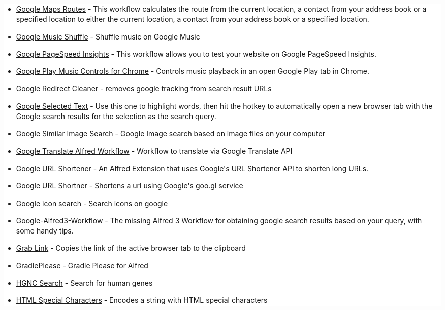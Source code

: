 * [Google Maps Routes](https://github.com/packal/repository/raw/master/strack.google.routes/google_maps_routes.alfredworkflow) - This workflow calculates the route from the current location, a contact from your address book or a specified location to either the current location, a contact from your address book or a specified location.

* [Google Music Shuffle](https://github.com/packal/repository/raw/master/jayj-google-music-shuffle/google-music-shuffle.alfredworkflow) - Shuffle music on Google Music

* [Google PageSpeed Insights](https://github.com/packal/repository/raw/master/GooglePageSpeedInsights/google_pagespeed_insights.alfredworkflow) - This workflow allows you to test your website on Google PageSpeed Insights.

* [Google Play Music Controls for Chrome](https://github.com/packal/repository/raw/master/com.jleyrer.google_play_chrome/alfred_google_play_chrome_controls.alfredworkflow) - Controls music playback in an open Google Play tab in Chrome.

* [Google Redirect Cleaner](https://github.com/packal/repository/raw/master/com.bogdanvitoc.google-redirect-strip-alfred-workflow/google_redirect_cleaner.alfredworkflow) - removes google tracking from search result URLs

* [Google Selected Text](https://github.com/packal/repository/raw/master/com.benknight.googleselectedtext/google_selected_text.alfredworkflow) - Use this one to highlight words, then hit the hotkey to automatically open a new browser tab with the Google search results for the selection as the search query.

* [Google Similar Image Search](https://github.com/packal/repository/raw/master/net.deanishe.alfred-google-similar-images/google_similar_images-1.0.alfredworkflow) - Google Image search based on image files on your computer

* [Google Translate Alfred Workflow](https://github.com/packal/repository/raw/master/scriptme.alfred.googletranslate/google_translate.alfredworkflow) - Workflow to translate via Google Translate API

* [Google URL Shortener](https://github.com/packal/repository/raw/master/com.kopepasah.google-url-shortener/google.url_.shortener.alfredworkflow) - An Alfred Extension that uses Google's URL Shortener API to shorten long URLs.

* [Google URL Shortner](https://github.com/packal/repository/raw/master/com.samturner.alfred.google-url-shortener/google_url_shortener.alfredworkflow) - Shortens a url using Google's goo.gl service

* [Google icon search](https://github.com/packal/repository/raw/master/com.watts.gicon/google_icon_search.alfredworkflow) - Search icons on google

* [Google-Alfred3-Workflow](https://github.com/packal/repository/raw/master/io.github.ethan-funny/google-alfred3-workflow.alfredworkflow) - The missing Alfred 3 Workflow for obtaining google search results based on your query, with some handy tips.

* [Grab Link](https://github.com/packal/repository/raw/master/net.citizen428.alfred.grablink/grab_link.alfredworkflow) - Copies the link of the active browser tab to the clipboard

* [GradlePlease](https://github.com/packal/repository/raw/master/info.evelio.gradleplease/gradleplease1.1.alfredworkflow) - Gradle Please for Alfred

* [HGNC Search](https://github.com/packal/repository/raw/master/com.danielecook.hgnc/hgnc-search.alfredworkflow) - Search for human genes

* [HTML Special Characters](https://github.com/packal/repository/raw/master/com.spr.htmlspecialcharacters/html_special_characters.alfredworkflow) - Encodes a string with HTML special characters
